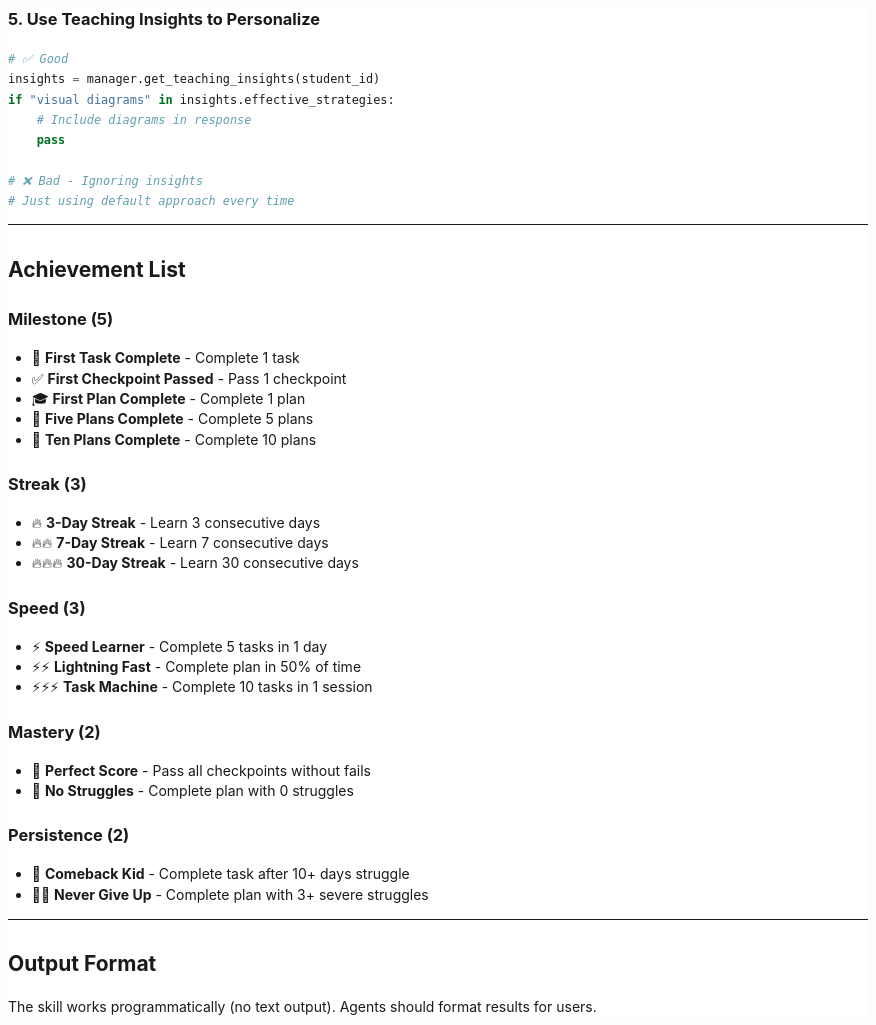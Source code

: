 ```python
```

### 5. Use Teaching Insights to Personalize

```python
# ✅ Good
insights = manager.get_teaching_insights(student_id)
if "visual diagrams" in insights.effective_strategies:
    # Include diagrams in response
    pass

# ❌ Bad - Ignoring insights
# Just using default approach every time
```

---

## Achievement List

### Milestone (5)
- 🎯 **First Task Complete** - Complete 1 task
- ✅ **First Checkpoint Passed** - Pass 1 checkpoint
- 🎓 **First Plan Complete** - Complete 1 plan
- 🌟 **Five Plans Complete** - Complete 5 plans
- 💎 **Ten Plans Complete** - Complete 10 plans

### Streak (3)
- 🔥 **3-Day Streak** - Learn 3 consecutive days
- 🔥🔥 **7-Day Streak** - Learn 7 consecutive days
- 🔥🔥🔥 **30-Day Streak** - Learn 30 consecutive days

### Speed (3)
- ⚡ **Speed Learner** - Complete 5 tasks in 1 day
- ⚡⚡ **Lightning Fast** - Complete plan in 50% of time
- ⚡⚡⚡ **Task Machine** - Complete 10 tasks in 1 session

### Mastery (2)
- 💯 **Perfect Score** - Pass all checkpoints without fails
- 🌟 **No Struggles** - Complete plan with 0 struggles

### Persistence (2)
- 💪 **Comeback Kid** - Complete task after 10+ days struggle
- 💪💪 **Never Give Up** - Complete plan with 3+ severe struggles

---

## Output Format

The skill works programmatically (no text output). Agents should format results for users.
